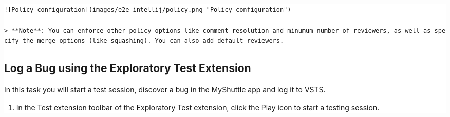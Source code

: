     ![Policy configuration](images/e2e-intellij/policy.png "Policy configuration")

    > **Note**: You can enforce other policy options like comment resolution and minumum number of reviewers, as well as specify the merge options (like squashing). You can also add default reviewers.

Log a Bug using the Exploratory Test Extension
----------------------------------------------
In this task you will start a test session, discover a bug in the MyShuttle app and log it to VSTS.

1. In the Test extension toolbar of the Exploratory Test extension, click the Play icon to start a testing session.
